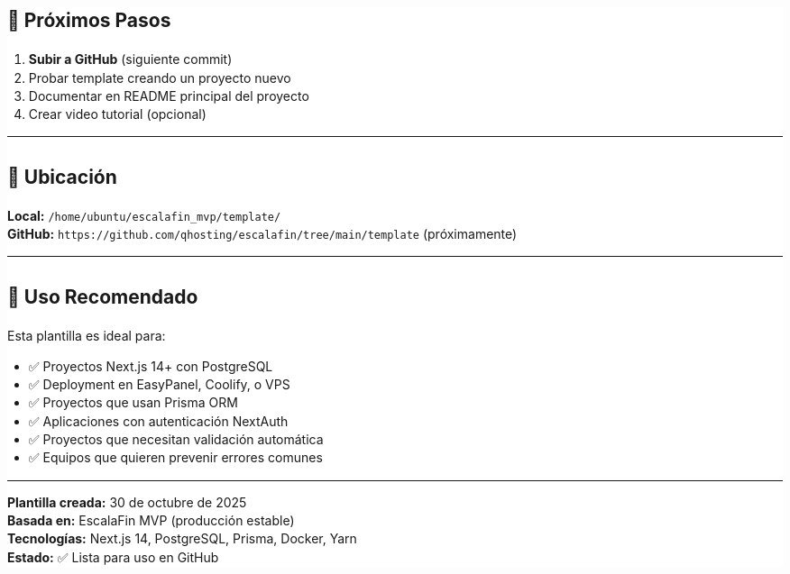 
## 🚀 Próximos Pasos

1. **Subir a GitHub** (siguiente commit)
2. Probar template creando un proyecto nuevo
3. Documentar en README principal del proyecto
4. Crear video tutorial (opcional)

---

## 📍 Ubicación

**Local:** `/home/ubuntu/escalafin_mvp/template/`  
**GitHub:** `https://github.com/qhosting/escalafin/tree/main/template` (próximamente)

---

## 🎯 Uso Recomendado

Esta plantilla es ideal para:

- ✅ Proyectos Next.js 14+ con PostgreSQL
- ✅ Deployment en EasyPanel, Coolify, o VPS
- ✅ Proyectos que usan Prisma ORM
- ✅ Aplicaciones con autenticación NextAuth
- ✅ Proyectos que necesitan validación automática
- ✅ Equipos que quieren prevenir errores comunes

---

**Plantilla creada:** 30 de octubre de 2025  
**Basada en:** EscalaFin MVP (producción estable)  
**Tecnologías:** Next.js 14, PostgreSQL, Prisma, Docker, Yarn  
**Estado:** ✅ Lista para uso en GitHub
